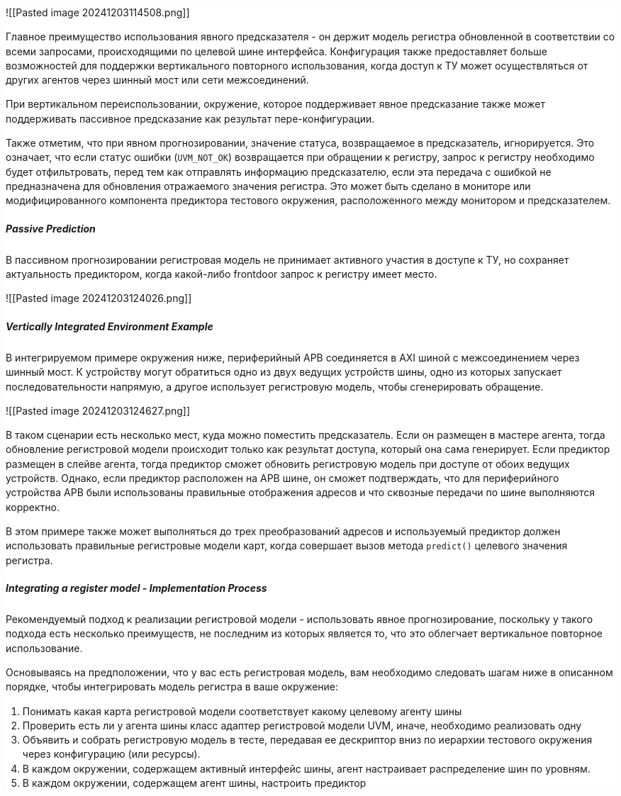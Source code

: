 ![[Pasted image 20241203114508.png]]

Главное преимущество использования явного предсказателя - он держит модель регистра обновленной в соответствии со всеми запросами, происходящими по целевой шине интерфейса. Конфигурация также предоставляет больше возможностей для поддержки вертикального повторного использования, когда доступ к ТУ может осуществляться от других агентов через шинный мост или сети межсоединений.

При вертикальном переиспользовании, окружение, которое поддерживает явное предсказание также может поддерживать пассивное предсказание как результат пере-конфигурации.

Также отметим, что при явном прогнозировании, значение статуса, возвращаемое в предсказатель, игнорируется. Это означает, что если статус ошибки (`UVM_NOT_OK`) возвращается при обращении к регистру, запрос к регистру необходимо будет отфильтровать, перед тем как отправлять информацию предсказателю, если эта передача с ошибкой не предназначена для обновления отражаемого значения регистра. Это может быть сделано в мониторе или модифицированного компонента предиктора тестового окружения, расположенного между монитором и предсказателем. 

##### Passive Prediction

В пассивном прогнозировании регистровая модель не принимает активного участия в доступе к ТУ, но сохраняет актуальность предиктором, когда какой-либо frontdoor запрос к регистру имеет место.

![[Pasted image 20241203124026.png]]

##### Vertically Integrated Environment Example

В интегрируемом примере окружения ниже, периферийный APB соединяется в AXI шиной с межсоединением через шинный мост. К устройству могут обратиться одно из двух ведущих устройств шины, одно из которых запускает последовательности напрямую, а другое использует регистровую модель, чтобы сгенерировать обращение.

![[Pasted image 20241203124627.png]]

В таком сценарии есть несколько мест, куда можно поместить предсказатель. Если он размещен в мастере агента, тогда обновление регистровой модели происходит только как результат доступа, который она сама генерирует. Если предиктор размещен в слейве агента, тогда предиктор сможет обновить регистровую модель при доступе от обоих ведущих устройств. Однако, если предиктор расположен на APB шине, он сможет подтверждать, что для периферийного устройства APB были использованы правильные отображения адресов и что сквозные передачи по шине выполняются корректно.

В этом примере также может выполняться до трех преобразований адресов и используемый предиктор должен использовать правильные регистровые модели карт, когда совершает вызов метода `predict()` целевого значения регистра.

##### Integrating a register model - Implementation Process

Рекомендуемый подход к реализации регистровой модели - использовать явное прогнозирование, поскольку у такого подхода есть несколько преимуществ, не последним из которых является то, что это облегчает вертикальное повторное использование.

Основываясь на предположении, что у вас есть регистровая модель, вам необходимо следовать шагам ниже в описанном порядке, чтобы интегрировать модель регистра в ваше окружение:

1. Понимать какая карта регистровой модели соответствует какому целевому агенту шины
2. Проверить есть ли у агента шины класс адаптер регистровой модели UVM, иначе, необходимо реализовать одну
3. Объявить и собрать регистровую модель в тесте, передавая ее дескриптор вниз по иерархии тестового окружения через конфигурацию (или ресурсы).
4. В каждом окружении, содержащем активный интерфейс шины, агент настраивает распределение шин по уровням.
5. В каждом окружении, содержащем агент шины, настроить предиктор
